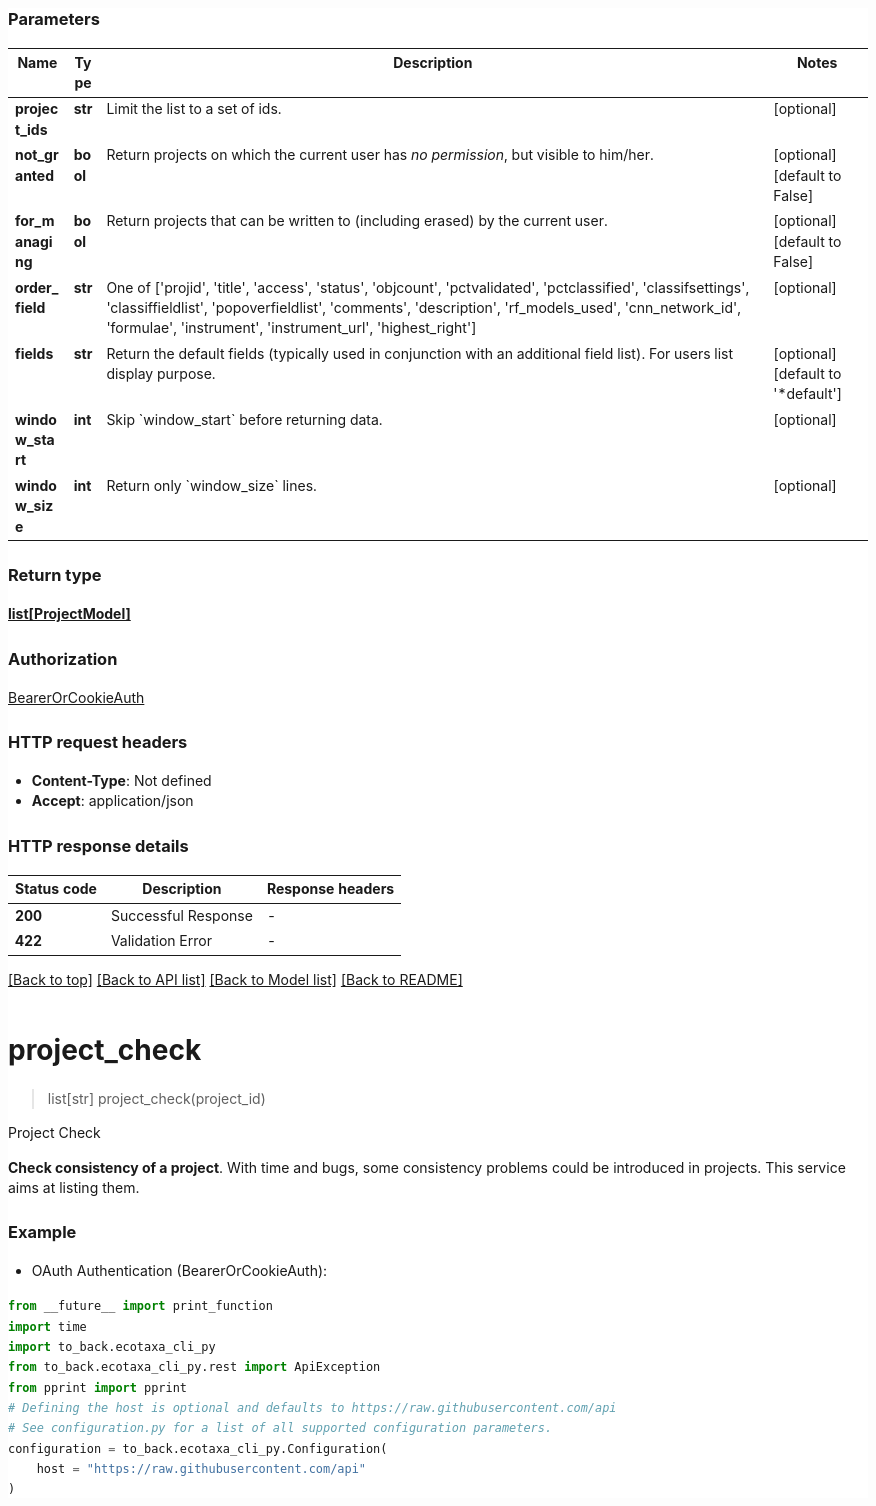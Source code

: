 ### Parameters

Name | Type | Description  | Notes
------------- | ------------- | ------------- | -------------
 **project_ids** | **str**| Limit the list to a set of ids. | [optional] 
 **not_granted** | **bool**| Return projects on which the current user has _no permission_, but visible to him/her. | [optional] [default to False]
 **for_managing** | **bool**| Return projects that can be written to (including erased) by the current user. | [optional] [default to False]
 **order_field** | **str**| One of [&#39;projid&#39;, &#39;title&#39;, &#39;access&#39;, &#39;status&#39;, &#39;objcount&#39;, &#39;pctvalidated&#39;, &#39;pctclassified&#39;, &#39;classifsettings&#39;, &#39;classiffieldlist&#39;, &#39;popoverfieldlist&#39;, &#39;comments&#39;, &#39;description&#39;, &#39;rf_models_used&#39;, &#39;cnn_network_id&#39;, &#39;formulae&#39;, &#39;instrument&#39;, &#39;instrument_url&#39;, &#39;highest_right&#39;] | [optional] 
 **fields** | **str**| Return the default fields (typically used in conjunction with an additional field list). For users list display purpose. | [optional] [default to &#39;*default&#39;]
 **window_start** | **int**| Skip &#x60;window_start&#x60; before returning data. | [optional] 
 **window_size** | **int**| Return only &#x60;window_size&#x60; lines. | [optional] 

### Return type

[**list[ProjectModel]**](ProjectModel.md)

### Authorization

[BearerOrCookieAuth](../README.md#BearerOrCookieAuth)

### HTTP request headers

 - **Content-Type**: Not defined
 - **Accept**: application/json

### HTTP response details
| Status code | Description | Response headers |
|-------------|-------------|------------------|
**200** | Successful Response |  -  |
**422** | Validation Error |  -  |

[[Back to top]](#) [[Back to API list]](../README.md#documentation-for-api-endpoints) [[Back to Model list]](../README.md#documentation-for-models) [[Back to README]](../README.md)

# **project_check**
> list[str] project_check(project_id)

Project Check

**Check consistency of a project**.  With time and bugs, some consistency problems could be introduced in projects. This service aims at listing them.

### Example

* OAuth Authentication (BearerOrCookieAuth):
```python
from __future__ import print_function
import time
import to_back.ecotaxa_cli_py
from to_back.ecotaxa_cli_py.rest import ApiException
from pprint import pprint
# Defining the host is optional and defaults to https://raw.githubusercontent.com/api
# See configuration.py for a list of all supported configuration parameters.
configuration = to_back.ecotaxa_cli_py.Configuration(
    host = "https://raw.githubusercontent.com/api"
)

```